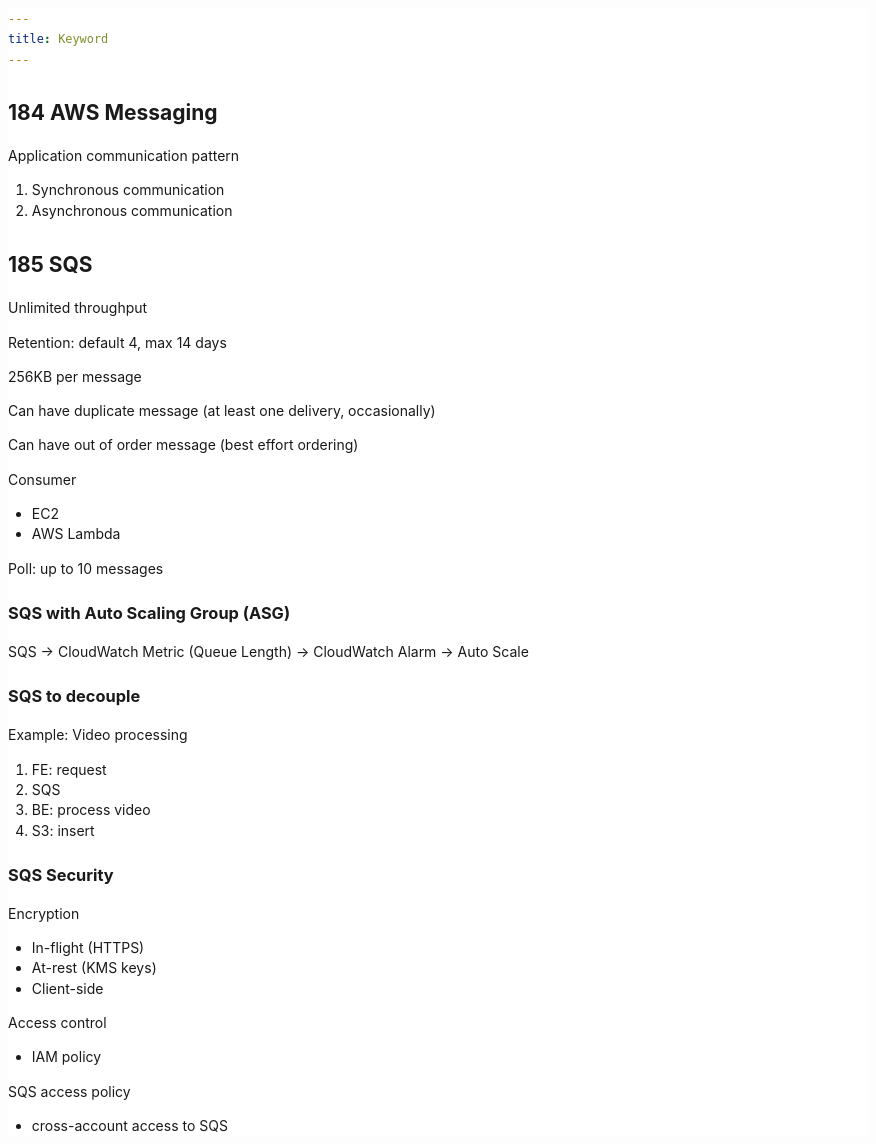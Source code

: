 ```yaml
---
title: Keyword
---
```


## 184 AWS Messaging
Application communication pattern
1. Synchronous communication
2. Asynchronous communication




## 185 SQS
Unlimited throughput

Retention: default 4, max 14 days

256KB per message

Can have duplicate message (at least one delivery, occasionally)

Can have out of order message (best effort ordering)

Consumer
- EC2
- AWS Lambda

Poll: up to 10 messages

### SQS with Auto Scaling Group (ASG)
SQS -> CloudWatch Metric (Queue Length) -> CloudWatch Alarm -> Auto Scale

### SQS to decouple
Example: Video processing

1. FE: request
2. SQS
3. BE: process video
4. S3: insert

### SQS Security
Encryption
- In-flight (HTTPS)
- At-rest (KMS keys)
- Client-side

Access control
- IAM policy

SQS access policy
- cross-account access to SQS

